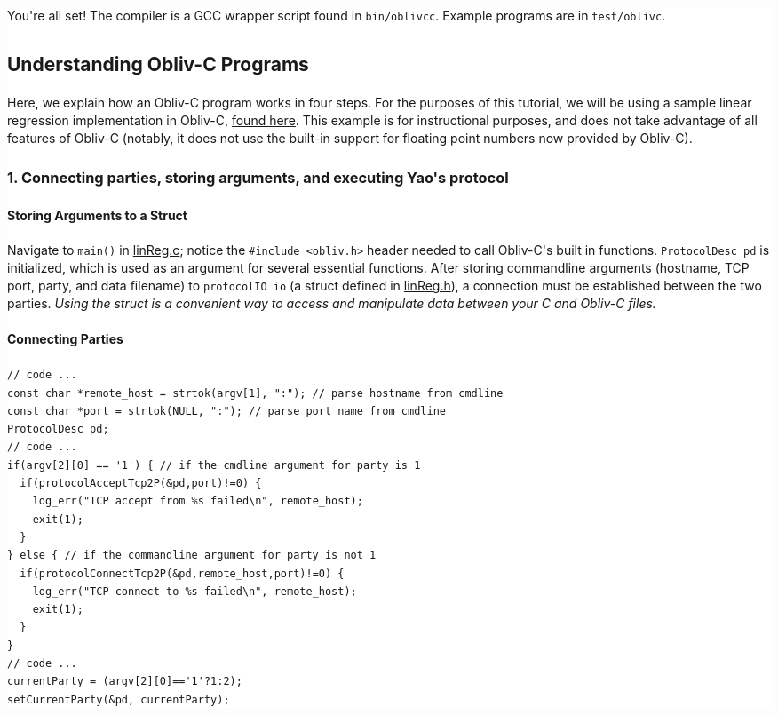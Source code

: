 You're all set! The compiler is a GCC wrapper script found in
   `bin/oblivcc`.  Example programs are in `test/oblivc`.

## Understanding Obliv-C Programs

Here, we explain how an Obliv-C program works in four steps. For the
purposes of this tutorial, we will be using a sample linear regression
implementation in Obliv-C, [found
here](https://github.com/havron/obliv-c/tree/linReg/tutorial/olinReg). This
example is for instructional purposes, and does not take advantage of
all features of Obliv-C (notably, it does not use the built-in support
for floating point numbers now provided by Obliv-C).

### 1. Connecting parties, storing arguments, and executing Yao's protocol

#### Storing Arguments to a Struct

Navigate to `main()` in 
[linReg.c](https://github.com/havron/obliv-c/blob/linReg/tutorial/olinReg/linReg.c); 
notice the `#include <obliv.h>` header needed to call
Obliv-C's built in functions. `ProtocolDesc pd` is initialized, which is used as
an argument for several essential functions. After storing commandline arguments
(hostname, TCP port, party, and data filename) to `protocolIO io` (a struct
defined in
[linReg.h](https://github.com/havron/obliv-c/blob/linReg/tutorial/olinReg/linReg.h)), 
a connection must be established between the two parties.
_Using the struct is a convenient way to access and manipulate data between your
C and Obliv-C files._ 

#### Connecting Parties

```
// code ...
const char *remote_host = strtok(argv[1], ":"); // parse hostname from cmdline
const char *port = strtok(NULL, ":"); // parse port name from cmdline
ProtocolDesc pd;
// code ...
if(argv[2][0] == '1') { // if the cmdline argument for party is 1
  if(protocolAcceptTcp2P(&pd,port)!=0) { 
    log_err("TCP accept from %s failed\n", remote_host);
    exit(1);
  }
} else { // if the commandline argument for party is not 1
  if(protocolConnectTcp2P(&pd,remote_host,port)!=0) {
    log_err("TCP connect to %s failed\n", remote_host);
    exit(1);
  }
}
// code ...
currentParty = (argv[2][0]=='1'?1:2);
setCurrentParty(&pd, currentParty);
```
